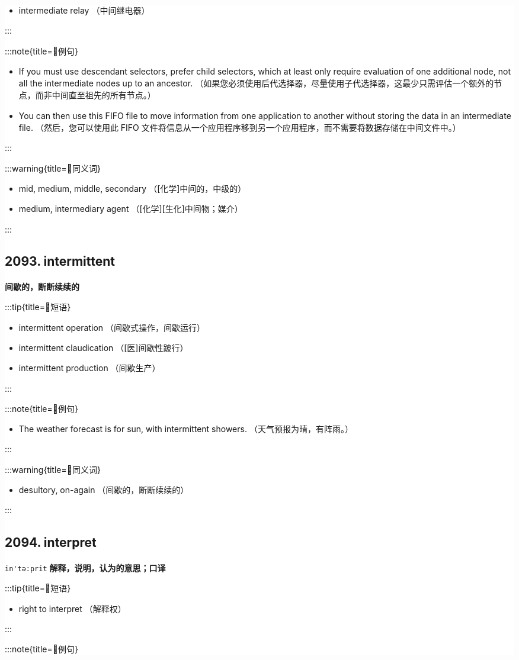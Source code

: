 - intermediate relay （中间继电器）

:::

:::note{title=🎤例句}

- If you must use descendant selectors, prefer child selectors, which at least only require evaluation of one additional node, not all the intermediate nodes up to an ancestor. （如果您必须使用后代选择器，尽量使用子代选择器，这最少只需评估一个额外的节点，而非中间直至祖先的所有节点。）

- You can then use this FIFO file to move information from one application to another without storing the data in an intermediate file. （然后，您可以使用此 FIFO 文件将信息从一个应用程序移到另一个应用程序，而不需要将数据存储在中间文件中。）

:::

:::warning{title=🤔同义词}

- mid, medium, middle, secondary （[化学]中间的，中级的）

- medium, intermediary agent （[化学][生化]中间物；媒介）

:::


## 2093. intermittent

**间歇的，断断续续的**

:::tip{title=🤩短语}

- intermittent operation （间歇式操作，间歇运行）

- intermittent claudication （[医]间歇性跛行）

- intermittent production （间歇生产）

:::

:::note{title=🎤例句}

- The weather forecast is for sun, with intermittent showers. （天气预报为晴，有阵雨。）

:::

:::warning{title=🤔同义词}

- desultory, on-again （间歇的，断断续续的）

:::


## 2094. interpret

`in'tə:prit`  **解释，说明，认为的意思；口译**

:::tip{title=🤩短语}

- right to interpret （解释权）

:::

:::note{title=🎤例句}
